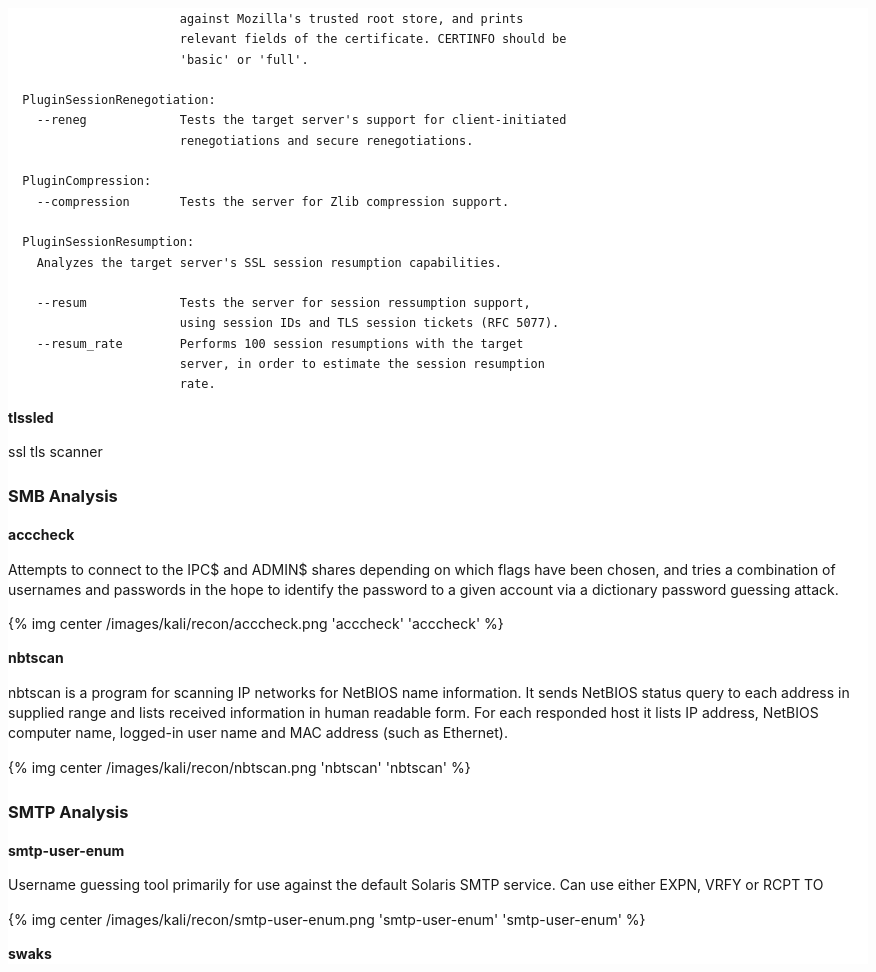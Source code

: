 ``` plain
                        against Mozilla's trusted root store, and prints
                        relevant fields of the certificate. CERTINFO should be
                        'basic' or 'full'.

  PluginSessionRenegotiation:
    --reneg             Tests the target server's support for client-initiated
                        renegotiations and secure renegotiations.

  PluginCompression:
    --compression       Tests the server for Zlib compression support.

  PluginSessionResumption:
    Analyzes the target server's SSL session resumption capabilities.

    --resum             Tests the server for session ressumption support,
                        using session IDs and TLS session tickets (RFC 5077).
    --resum_rate        Performs 100 session resumptions with the target
                        server, in order to estimate the session resumption
                        rate.
```

**tlssled**

ssl tls scanner


### SMB Analysis


**acccheck**

Attempts to connect to the IPC$ and ADMIN$ shares depending on which flags have been
chosen, and tries a combination of usernames and passwords in the hope to identify
the password to a given account via a dictionary password guessing attack.

{% img center /images/kali/recon/acccheck.png 'acccheck' 'acccheck' %}

**nbtscan**

nbtscan is a program for scanning IP networks for NetBIOS name information.  It  sends NetBIOS status query to each address in supplied range and lists  received  information  in  human  readable  form.  For  each responded  host  it  lists IP address, NetBIOS computer name, logged-in user name and MAC address (such as Ethernet).

{% img center /images/kali/recon/nbtscan.png 'nbtscan' 'nbtscan' %}


### SMTP Analysis

**smtp-user-enum**

Username guessing tool primarily for use against the default Solaris SMTP service. Can use either EXPN, VRFY or RCPT TO

{% img center /images/kali/recon/smtp-user-enum.png 'smtp-user-enum' 'smtp-user-enum' %}

**swaks**
